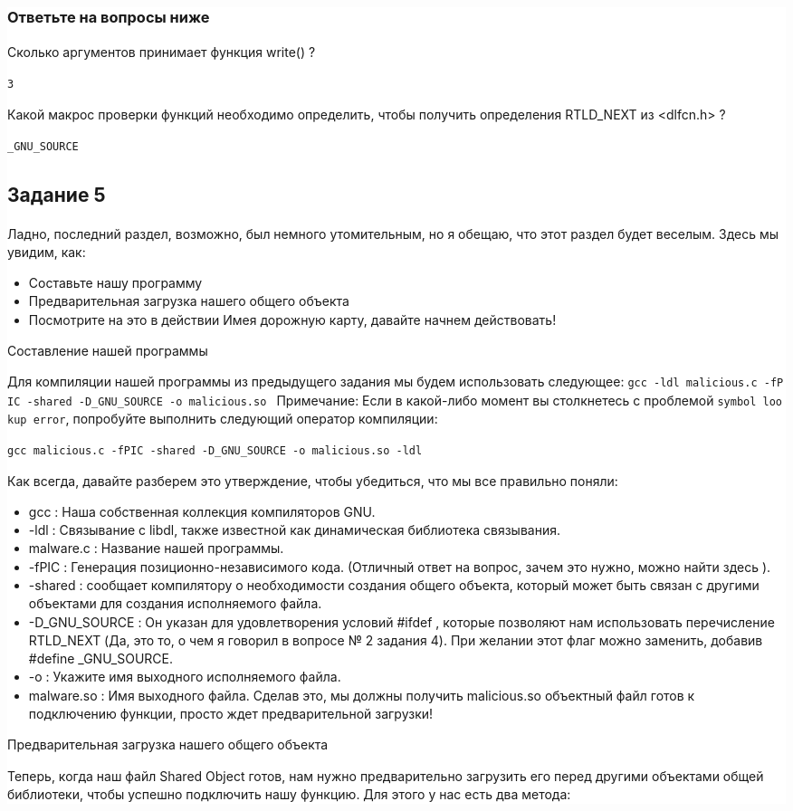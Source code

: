 ### Ответьте на вопросы ниже
Сколько аргументов принимает функция write() ?
```commandline
3
```
Какой макрос проверки функций необходимо определить, чтобы получить определения RTLD_NEXT из <dlfcn.h> ?  
```commandline
_GNU_SOURCE
```

## Задание 5
Ладно, последний раздел, возможно, был немного утомительным, но я обещаю, что этот раздел будет веселым. Здесь мы 
увидим, как: 
- Составьте нашу программу
- Предварительная загрузка нашего общего объекта
- Посмотрите на это в действии 
Имея дорожную карту, давайте начнем действовать!

Составление нашей программы

Для компиляции нашей программы из предыдущего задания мы будем использовать следующее:
`gcc -ldl malicious.c -fPIC -shared -D_GNU_SOURCE -o malicious.so `
Примечание: Если в какой-либо момент вы столкнетесь с проблемой `symbol lookup error`, попробуйте выполнить следующий 
оператор компиляции:

`gcc malicious.c -fPIC -shared -D_GNU_SOURCE -o malicious.so -ldl`

Как всегда, давайте разберем это утверждение, чтобы убедиться, что мы все правильно поняли:

- gcc : Наша собственная коллекция компиляторов GNU.
- -ldl  : Связывание с  libdl,  также известной как динамическая библиотека связывания.
- malware.c : Название нашей программы. 
- -fPIC : Генерация позиционно-независимого кода. (Отличный ответ на вопрос, зачем это нужно, можно найти здесь ).
- -shared : сообщает компилятору о необходимости создания общего объекта, который может быть связан с другими 
  объектами для создания исполняемого файла.
- -D_GNU_SOURCE : Он указан для удовлетворения условий #ifdef , которые позволяют нам использовать перечисление 
  RTLD_NEXT (Да, это то, о чем я говорил в вопросе № 2 задания 4). При желании этот флаг можно заменить, добавив  
  #define _GNU_SOURCE.
- -o : Укажите имя выходного исполняемого файла.
- malware.so : Имя выходного файла.
Сделав это, мы должны получить malicious.so объектный файл готов к подключению функции, просто ждет предварительной 
  загрузки!

Предварительная загрузка нашего общего объекта

Теперь, когда наш файл Shared Object готов, нам нужно предварительно загрузить его перед другими объектами общей 
библиотеки, чтобы успешно подключить нашу функцию. Для этого у нас есть два метода:
